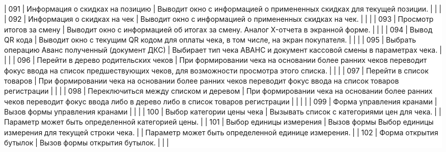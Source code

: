 | 091     | Информация о скидках на позицию                                        | Выводит окно с информацией о примененных скидках для текущей позиции.                                                                                                                                                                                    |                          |                                                                                                                           |
| 092     | Информация о скидках на чек                                            | Выводит окно с информацией о примененных скидках на чек.                                                                                                                                                                                                 |                          |                                                                                                                           |
| 093     | Просмотр итогов за смену                                               | Выводит окно с информацией об итогах за смену. Аналог X-отчета в экранной форме.                                                                                                                                                                         |                          |                                                                                                                           |
| 094     | Вывод QR кода                                                          | Выводит окно с текущим QR кодом для оплаты чека, в том числе, на экран покупателя.                                                                                                                                                                       |                          |                                                                                                                           |
| 095     | Выбрать операцию Аванс полученный (документ ДКС)                       | Выбирает тип чека АВАНС и документ кассовой смены в параметрах чека.                                                                                                                                                                                     |                          |                                                                                                                           |
| 096     | Перейти в дерево родительских чеков                                    | При формировании чека на основании более ранних чеков переводит фокус ввода на список предшествующих чеков, для возможности просмотра этого списка.                                                                                                      |                          |                                                                                                                           |
| 097     | Перейти в список товаров                                               | При формировании чека на основании более ранних чеков переводит фокус ввода на список товаров регистрации                                                                                                                                                |                          |                                                                                                                           |
| 098     | Переключиться между списком и деревом                                  | При формировании чека на основании более ранних чеков переводит фокус ввода либо в дерево либо в список товаров регистрации                                                                                                                              |                          |                                                                                                                           |                                                                                                                           |
| 099     | Форма управления кранами                                               | Вызов формы управления кранами                                                                                                                                                                                                                           |                          |                                                                                                                           |
| 100     | Выбор категории цены чека                                              | Вызывать список с категориями цен для чека.                                                                                                                                                                                                              |                          | Параметр может быть определенной категорией цены.                                                                         |
| 101     | Выбор единицы измерения                                                | Вызов формы Выбор единицы измерения для текущей строки чека.                                                                                                                                                                                             |                          | Параметр может быть определенной единице измерения.                                                                       |
| 102     | Форма открытия бутылок                                                 | Вызов формы открытия бутылок.                                                                                                                                                                                                                            |                          |                                                                                                                           |